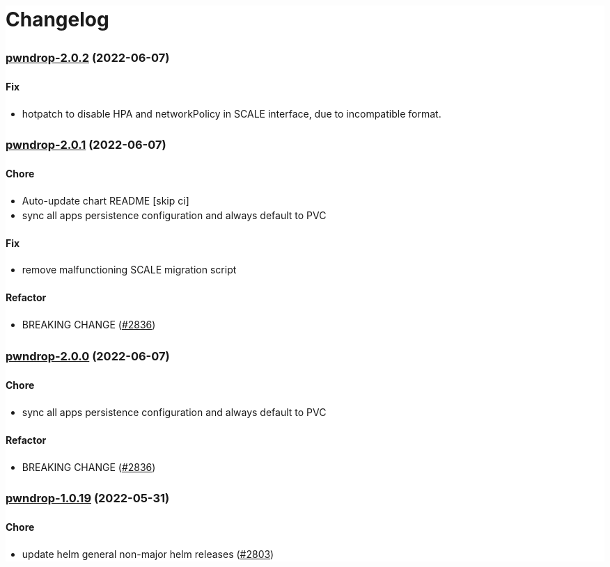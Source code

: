 # Changelog<br>


<a name="pwndrop-2.0.2"></a>
### [pwndrop-2.0.2](https://github.com/truecharts/apps/compare/pwndrop-2.0.1...pwndrop-2.0.2) (2022-06-07)

#### Fix

* hotpatch to disable HPA and networkPolicy in SCALE interface, due to incompatible format.



<a name="pwndrop-2.0.1"></a>
### [pwndrop-2.0.1](https://github.com/truecharts/apps/compare/pwndrop-1.0.19...pwndrop-2.0.1) (2022-06-07)

#### Chore

* Auto-update chart README [skip ci]
* sync all apps persistence configuration and always default to PVC

#### Fix

* remove malfunctioning SCALE migration script

#### Refactor

* BREAKING CHANGE ([#2836](https://github.com/truecharts/apps/issues/2836))



<a name="pwndrop-2.0.0"></a>
### [pwndrop-2.0.0](https://github.com/truecharts/apps/compare/pwndrop-1.0.19...pwndrop-2.0.0) (2022-06-07)

#### Chore

* sync all apps persistence configuration and always default to PVC

#### Refactor

* BREAKING CHANGE ([#2836](https://github.com/truecharts/apps/issues/2836))



<a name="pwndrop-1.0.19"></a>
### [pwndrop-1.0.19](https://github.com/truecharts/apps/compare/pwndrop-1.0.18...pwndrop-1.0.19) (2022-05-31)

#### Chore

* update helm general non-major helm releases ([#2803](https://github.com/truecharts/apps/issues/2803))

